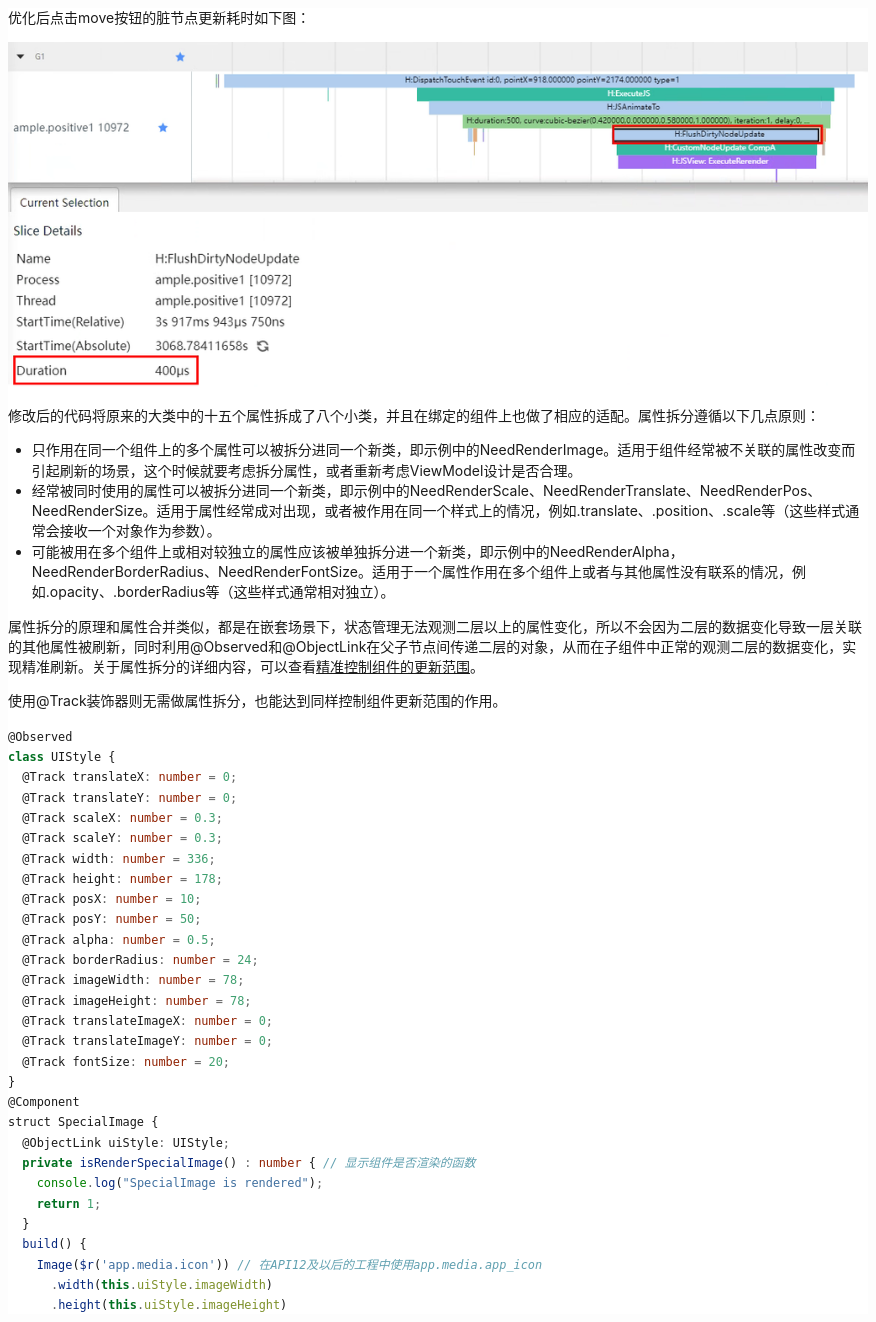 优化后点击move按钮的脏节点更新耗时如下图：

![img](figures/properly-use-state-management-to-develope-12.PNG)

修改后的代码将原来的大类中的十五个属性拆成了八个小类，并且在绑定的组件上也做了相应的适配。属性拆分遵循以下几点原则：

- 只作用在同一个组件上的多个属性可以被拆分进同一个新类，即示例中的NeedRenderImage。适用于组件经常被不关联的属性改变而引起刷新的场景，这个时候就要考虑拆分属性，或者重新考虑ViewModel设计是否合理。
- 经常被同时使用的属性可以被拆分进同一个新类，即示例中的NeedRenderScale、NeedRenderTranslate、NeedRenderPos、NeedRenderSize。适用于属性经常成对出现，或者被作用在同一个样式上的情况，例如.translate、.position、.scale等（这些样式通常会接收一个对象作为参数）。
- 可能被用在多个组件上或相对较独立的属性应该被单独拆分进一个新类，即示例中的NeedRenderAlpha，NeedRenderBorderRadius、NeedRenderFontSize。适用于一个属性作用在多个组件上或者与其他属性没有联系的情况，例如.opacity、.borderRadius等（这些样式通常相对独立）。

属性拆分的原理和属性合并类似，都是在嵌套场景下，状态管理无法观测二层以上的属性变化，所以不会因为二层的数据变化导致一层关联的其他属性被刷新，同时利用@Observed和@ObjectLink在父子节点间传递二层的对象，从而在子组件中正常的观测二层的数据变化，实现精准刷新。关于属性拆分的详细内容，可以查看[精准控制组件的更新范围](../performance/precisely-control-render-scope.md)。

使用@Track装饰器则无需做属性拆分，也能达到同样控制组件更新范围的作用。

```ts
@Observed
class UIStyle {
  @Track translateX: number = 0;
  @Track translateY: number = 0;
  @Track scaleX: number = 0.3;
  @Track scaleY: number = 0.3;
  @Track width: number = 336;
  @Track height: number = 178;
  @Track posX: number = 10;
  @Track posY: number = 50;
  @Track alpha: number = 0.5;
  @Track borderRadius: number = 24;
  @Track imageWidth: number = 78;
  @Track imageHeight: number = 78;
  @Track translateImageX: number = 0;
  @Track translateImageY: number = 0;
  @Track fontSize: number = 20;
}
@Component
struct SpecialImage {
  @ObjectLink uiStyle: UIStyle;
  private isRenderSpecialImage() : number { // 显示组件是否渲染的函数
    console.log("SpecialImage is rendered");
    return 1;
  }
  build() {
    Image($r('app.media.icon')) // 在API12及以后的工程中使用app.media.app_icon
      .width(this.uiStyle.imageWidth)
      .height(this.uiStyle.imageHeight)
```
